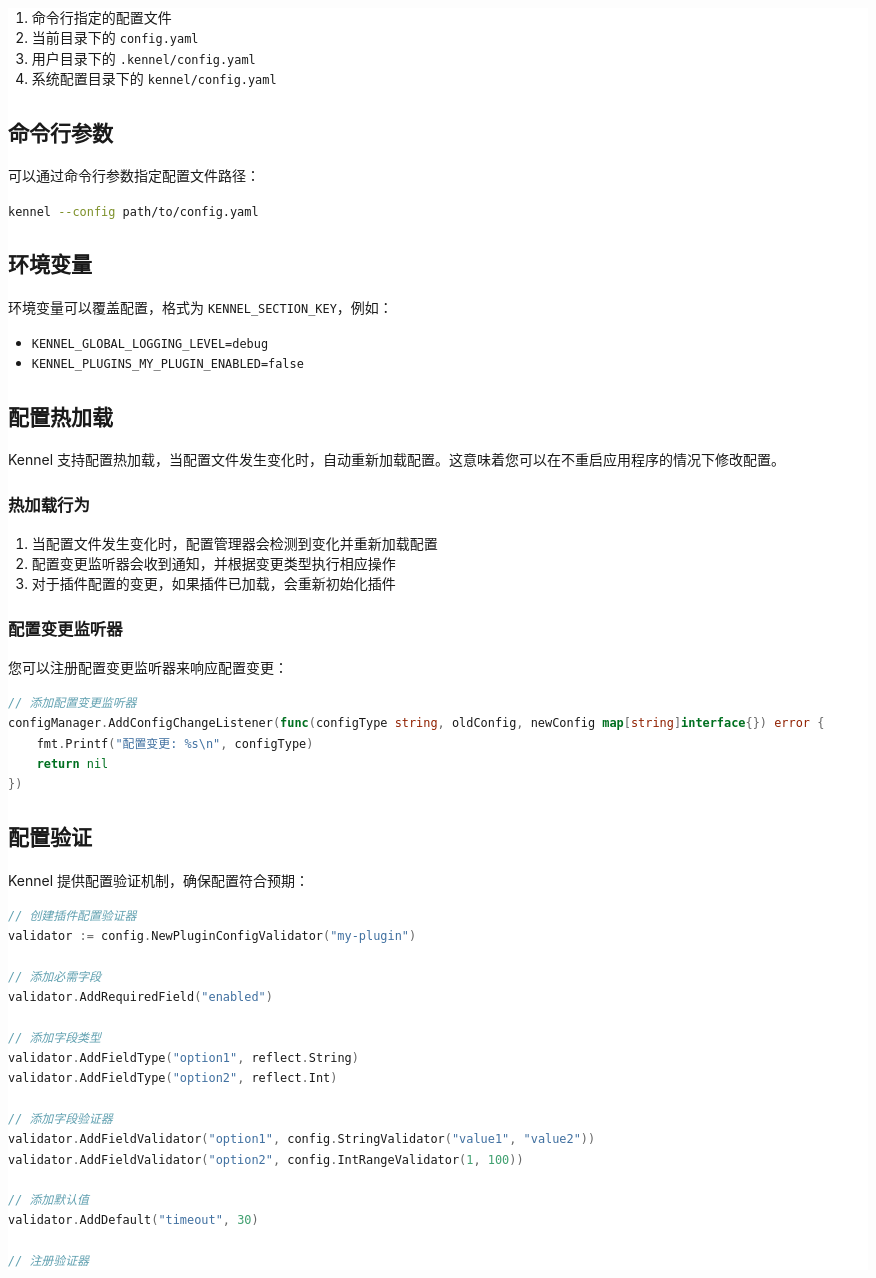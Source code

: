 1. 命令行指定的配置文件
2. 当前目录下的 `config.yaml`
3. 用户目录下的 `.kennel/config.yaml`
4. 系统配置目录下的 `kennel/config.yaml`

## 命令行参数

可以通过命令行参数指定配置文件路径：

```bash
kennel --config path/to/config.yaml
```

## 环境变量

环境变量可以覆盖配置，格式为 `KENNEL_SECTION_KEY`，例如：

- `KENNEL_GLOBAL_LOGGING_LEVEL=debug`
- `KENNEL_PLUGINS_MY_PLUGIN_ENABLED=false`

## 配置热加载

Kennel 支持配置热加载，当配置文件发生变化时，自动重新加载配置。这意味着您可以在不重启应用程序的情况下修改配置。

### 热加载行为

1. 当配置文件发生变化时，配置管理器会检测到变化并重新加载配置
2. 配置变更监听器会收到通知，并根据变更类型执行相应操作
3. 对于插件配置的变更，如果插件已加载，会重新初始化插件

### 配置变更监听器

您可以注册配置变更监听器来响应配置变更：

```go
// 添加配置变更监听器
configManager.AddConfigChangeListener(func(configType string, oldConfig, newConfig map[string]interface{}) error {
    fmt.Printf("配置变更: %s\n", configType)
    return nil
})
```

## 配置验证

Kennel 提供配置验证机制，确保配置符合预期：

```go
// 创建插件配置验证器
validator := config.NewPluginConfigValidator("my-plugin")

// 添加必需字段
validator.AddRequiredField("enabled")

// 添加字段类型
validator.AddFieldType("option1", reflect.String)
validator.AddFieldType("option2", reflect.Int)

// 添加字段验证器
validator.AddFieldValidator("option1", config.StringValidator("value1", "value2"))
validator.AddFieldValidator("option2", config.IntRangeValidator(1, 100))

// 添加默认值
validator.AddDefault("timeout", 30)

// 注册验证器
```